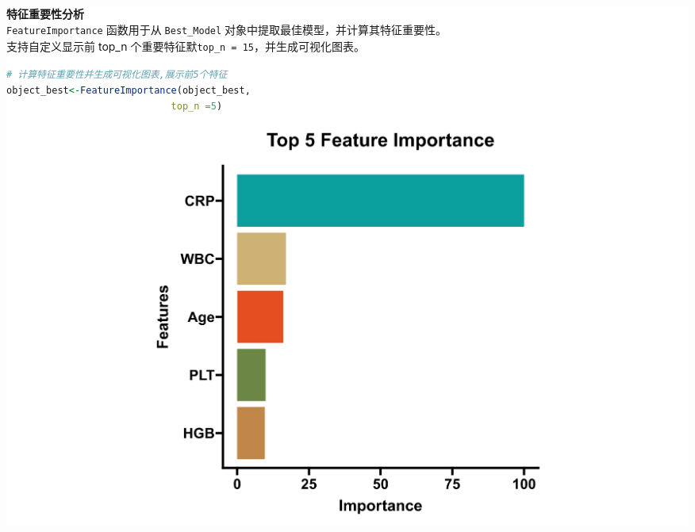 **特征重要性分析**<br>
`FeatureImportance` 函数用于从 `Best_Model` 对象中提取最佳模型，并计算其特征重要性。<br>
支持自定义显示前 top_n 个重要特征默`top_n = 15`，并生成可视化图表。<br>

``` r
# 计算特征重要性并生成可视化图表,展示前5个特征
object_best<-FeatureImportance(object_best,
                             top_n =5)
```
<div align="center">
<img src="https://github.com/OmicsLY/Icare/blob/master/fig/Feature_Importance.png" alt="Screenshot" width=500">
</div>
